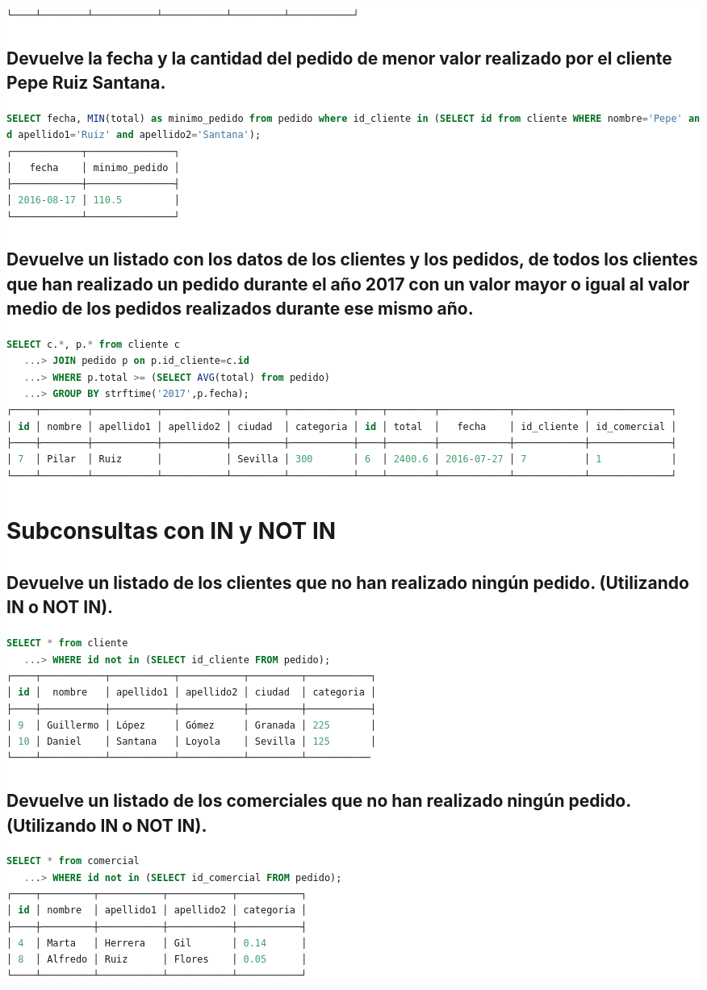 ```sql
└────┴────────┴───────────┴───────────┴─────────┴───────────┘
```
## Devuelve la fecha y la cantidad del pedido de menor valor realizado por el cliente Pepe Ruiz Santana.
```sql
SELECT fecha, MIN(total) as minimo_pedido from pedido where id_cliente in (SELECT id from cliente WHERE nombre='Pepe' and apellido1='Ruiz' and apellido2='Santana');  
┌────────────┬───────────────┐
│   fecha    │ minimo_pedido │
├────────────┼───────────────┤
│ 2016-08-17 │ 110.5         │
└────────────┴───────────────┘
```
## Devuelve un listado con los datos de los clientes y los pedidos, de todos los clientes que han realizado un pedido durante el año 2017 con un valor mayor o igual al valor medio de los pedidos realizados durante ese mismo año.
```sql
SELECT c.*, p.* from cliente c     
   ...> JOIN pedido p on p.id_cliente=c.id
   ...> WHERE p.total >= (SELECT AVG(total) from pedido) 
   ...> GROUP BY strftime('2017',p.fecha); 
┌────┬────────┬───────────┬───────────┬─────────┬───────────┬────┬────────┬────────────┬────────────┬──────────────┐
│ id │ nombre │ apellido1 │ apellido2 │ ciudad  │ categoria │ id │ total  │   fecha    │ id_cliente │ id_comercial │
├────┼────────┼───────────┼───────────┼─────────┼───────────┼────┼────────┼────────────┼────────────┼──────────────┤
│ 7  │ Pilar  │ Ruiz      │           │ Sevilla │ 300       │ 6  │ 2400.6 │ 2016-07-27 │ 7          │ 1            │
└────┴────────┴───────────┴───────────┴─────────┴───────────┴────┴────────┴────────────┴────────────┴──────────────┘
```
# Subconsultas con IN y NOT IN

## Devuelve un listado de los clientes que no han realizado ningún pedido. (Utilizando IN o NOT IN).
```sql
SELECT * from cliente  
   ...> WHERE id not in (SELECT id_cliente FROM pedido);
┌────┬───────────┬───────────┬───────────┬─────────┬───────────┐
│ id │  nombre   │ apellido1 │ apellido2 │ ciudad  │ categoria │
├────┼───────────┼───────────┼───────────┼─────────┼───────────┤
│ 9  │ Guillermo │ López     │ Gómez     │ Granada │ 225       │
│ 10 │ Daniel    │ Santana   │ Loyola    │ Sevilla │ 125       │
└────┴───────────┴───────────┴───────────┴─────────┴───────────
```
## Devuelve un listado de los comerciales que no han realizado ningún pedido. (Utilizando IN o NOT IN).
```sql
SELECT * from comercial
   ...> WHERE id not in (SELECT id_comercial FROM pedido); 
┌────┬─────────┬───────────┬───────────┬───────────┐
│ id │ nombre  │ apellido1 │ apellido2 │ categoria │
├────┼─────────┼───────────┼───────────┼───────────┤
│ 4  │ Marta   │ Herrera   │ Gil       │ 0.14      │
│ 8  │ Alfredo │ Ruiz      │ Flores    │ 0.05      │
└────┴─────────┴───────────┴───────────┴───────────┘

```